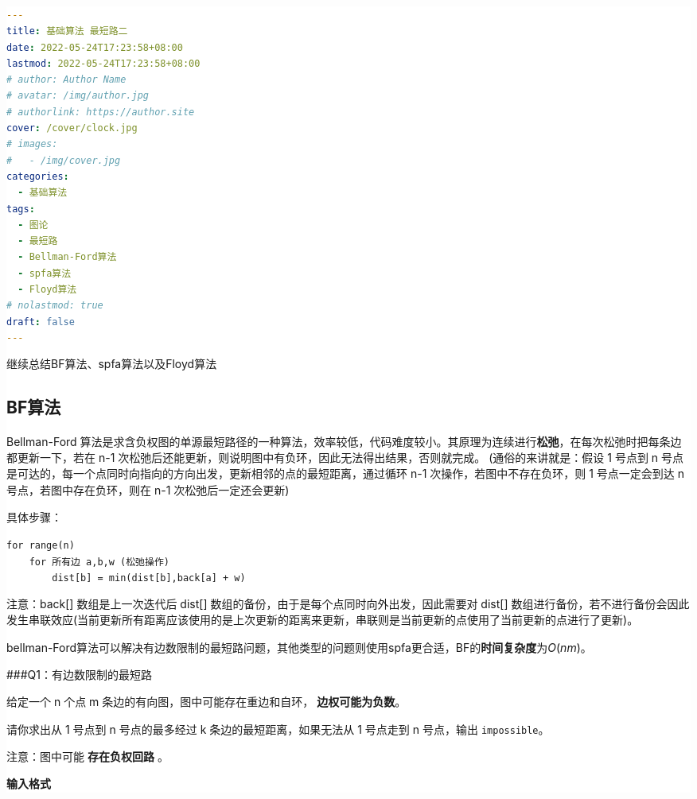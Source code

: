 ```yaml
---
title: 基础算法 最短路二
date: 2022-05-24T17:23:58+08:00
lastmod: 2022-05-24T17:23:58+08:00
# author: Author Name
# avatar: /img/author.jpg
# authorlink: https://author.site
cover: /cover/clock.jpg
# images:
#   - /img/cover.jpg
categories:
  - 基础算法
tags:
  - 图论
  - 最短路
  - Bellman-Ford算法
  - spfa算法
  - Floyd算法
# nolastmod: true
draft: false
---
```


继续总结BF算法、spfa算法以及Floyd算法



## BF算法

Bellman-Ford 算法是求含负权图的单源最短路径的一种算法，效率较低，代码难度较小。其原理为连续进行**松弛**，在每次松弛时把每条边都更新一下，若在 n-1 次松弛后还能更新，则说明图中有负环，因此无法得出结果，否则就完成。
(通俗的来讲就是：假设 1 号点到 n 号点是可达的，每一个点同时向指向的方向出发，更新相邻的点的最短距离，通过循环 n-1 次操作，若图中不存在负环，则 1 号点一定会到达 n 号点，若图中存在负环，则在 n-1 次松弛后一定还会更新)

具体步骤：

```
for range(n)
	for 所有边 a,b,w (松弛操作)
		dist[b] = min(dist[b],back[a] + w)
```

注意：back[] 数组是上一次迭代后 dist[] 数组的备份，由于是每个点同时向外出发，因此需要对 dist[] 数组进行备份，若不进行备份会因此发生串联效应(当前更新所有距离应该使用的是上次更新的距离来更新，串联则是当前更新的点使用了当前更新的点进行了更新)。

bellman-Ford算法可以解决有边数限制的最短路问题，其他类型的问题则使用spfa更合适，BF的**时间复杂度**为$O(nm)$。

###Q1：有边数限制的最短路

给定一个 n 个点 m 条边的有向图，图中可能存在重边和自环， **边权可能为负数**。

请你求出从 1 号点到 n 号点的最多经过 k 条边的最短距离，如果无法从 1 号点走到 n 号点，输出 `impossible`。

注意：图中可能 **存在负权回路** 。

**输入格式**
